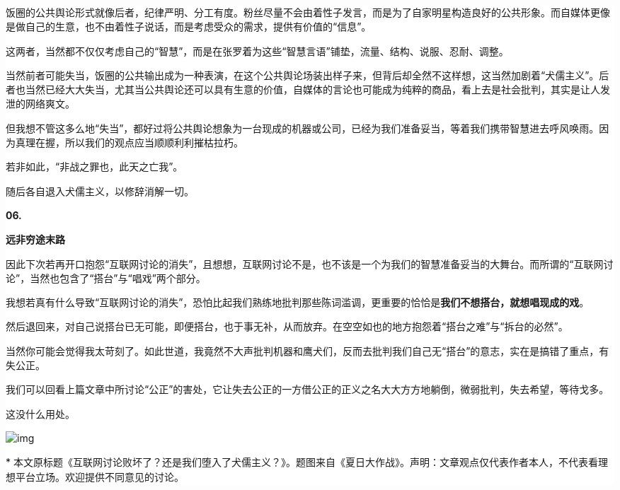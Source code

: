 

饭圈的公共舆论形式就像后者，纪律严明、分工有度。粉丝尽量不会由着性子发言，而是为了自家明星构造良好的公共形象。而自媒体更像是做自己的生意，也不由着性子说话，而是考虑受众的需求，提供有价值的“信息”。



这两者，当然都不仅仅考虑自己的“智慧”，而是在张罗着为这些“智慧言语”铺垫，流量、结构、说服、忍耐、调整。



当然前者可能失当，饭圈的公共输出成为一种表演，在这个公共舆论场装出样子来，但背后却全然不这样想，这当然加剧着“犬儒主义”。后者也当然已经大大失当，尤其当公共舆论还可以具有生意的价值，自媒体的言论也可能成为纯粹的商品，看上去是社会批判，其实是让人发泄的网络爽文。



但我想不管这多么地“失当”，都好过将公共舆论想象为一台现成的机器或公司，已经为我们准备妥当，等着我们携带智慧进去呼风唤雨。因为真理在握，所以我们的观点应当顺顺利利摧枯拉朽。



若非如此，“非战之罪也，此天之亡我”。



随后各自退入犬儒主义，以修辞消解一切。



**06.**

**远非穷途末路**



因此下次若再开口抱怨“互联网讨论的消失”，且想想，互联网讨论不是，也不该是一个为我们的智慧准备妥当的大舞台。而所谓的“互联网讨论”，当然也包含了“搭台”与“唱戏”两个部分。



我想若真有什么导致“互联网讨论的消失”，恐怕比起我们熟练地批判那些陈词滥调，更重要的恰恰是**我们不想搭台，就想唱现成的戏**。



然后退回来，对自己说搭台已无可能，即便搭台，也于事无补，从而放弃。在空空如也的地方抱怨着“搭台之难”与“拆台的必然”。



当然你可能会觉得我太苛刻了。如此世道，我竟然不大声批判机器和鹰犬们，反而去批判我们自己无“搭台”的意志，实在是搞错了重点，有失公正。



我们可以回看上篇文章中所讨论“公正”的害处，它让失去公正的一方借公正的正义之名大大方方地躺倒，微弱批判，失去希望，等待戈多。



这没什么用处。



![img](https://mmbiz.qpic.cn/mmbiz_png/aP7vrTpXJxRA0ViaNRqia18YGj5LgX4VSibCtkY28xLiaOEanibJrx7E0bWiaH8tRc0WkaCZ35VoiabPsr0urCBdAzT9Q/640?wx_fmt=png&tp=webp&wxfrom=5&wx_lazy=1&wx_co=1)



\* 本文原标题《互联网讨论败坏了？还是我们堕入了犬儒主义？》。题图来自《夏日大作战》。声明：文章观点仅代表作者本人，不代表看理想平台立场。欢迎提供不同意见的讨论。